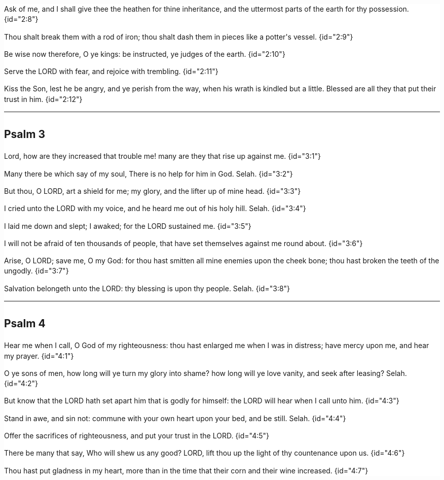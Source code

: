 Ask of me, and I shall give thee the heathen for thine inheritance, and the uttermost parts of the earth for thy possession.  {id="2:8"}

Thou shalt break them with a rod of iron; thou shalt dash them in pieces like a potter's vessel.  {id="2:9"}

Be wise now therefore, O ye kings: be instructed, ye judges of the earth.  {id="2:10"}

Serve the LORD with fear, and rejoice with trembling.  {id="2:11"}

Kiss the Son, lest he be angry, and ye perish from the way, when his wrath is kindled but a little. Blessed are all they that put their trust in him.  {id="2:12"}

---

## Psalm 3

Lord, how are they increased that trouble me! many are they that rise up against me.  {id="3:1"}

Many there be which say of my soul, There is no help for him in God. Selah.  {id="3:2"}

But thou, O LORD, art a shield for me; my glory, and the lifter up of mine head.  {id="3:3"}

I cried unto the LORD with my voice, and he heard me out of his holy hill. Selah.  {id="3:4"}

I laid me down and slept; I awaked; for the LORD sustained me.  {id="3:5"}

I will not be afraid of ten thousands of people, that have set themselves against me round about.  {id="3:6"}

Arise, O LORD; save me, O my God: for thou hast smitten all mine enemies upon the cheek bone; thou hast broken the teeth of the ungodly.  {id="3:7"}

Salvation belongeth unto the LORD: thy blessing is upon thy people. Selah.  {id="3:8"}

---

## Psalm 4

Hear me when I call, O God of my righteousness: thou hast enlarged me when I was in distress; have mercy upon me, and hear my prayer.  {id="4:1"}

O ye sons of men, how long will ye turn my glory into shame? how long will ye love vanity, and seek after leasing? Selah.  {id="4:2"}

But know that the LORD hath set apart him that is godly for himself: the LORD will hear when I call unto him.  {id="4:3"}

Stand in awe, and sin not: commune with your own heart upon your bed, and be still. Selah.  {id="4:4"}

Offer the sacrifices of righteousness, and put your trust in the LORD.  {id="4:5"}

There be many that say, Who will shew us any good? LORD, lift thou up the light of thy countenance upon us.  {id="4:6"}

Thou hast put gladness in my heart, more than in the time that their corn and their wine increased.  {id="4:7"}
